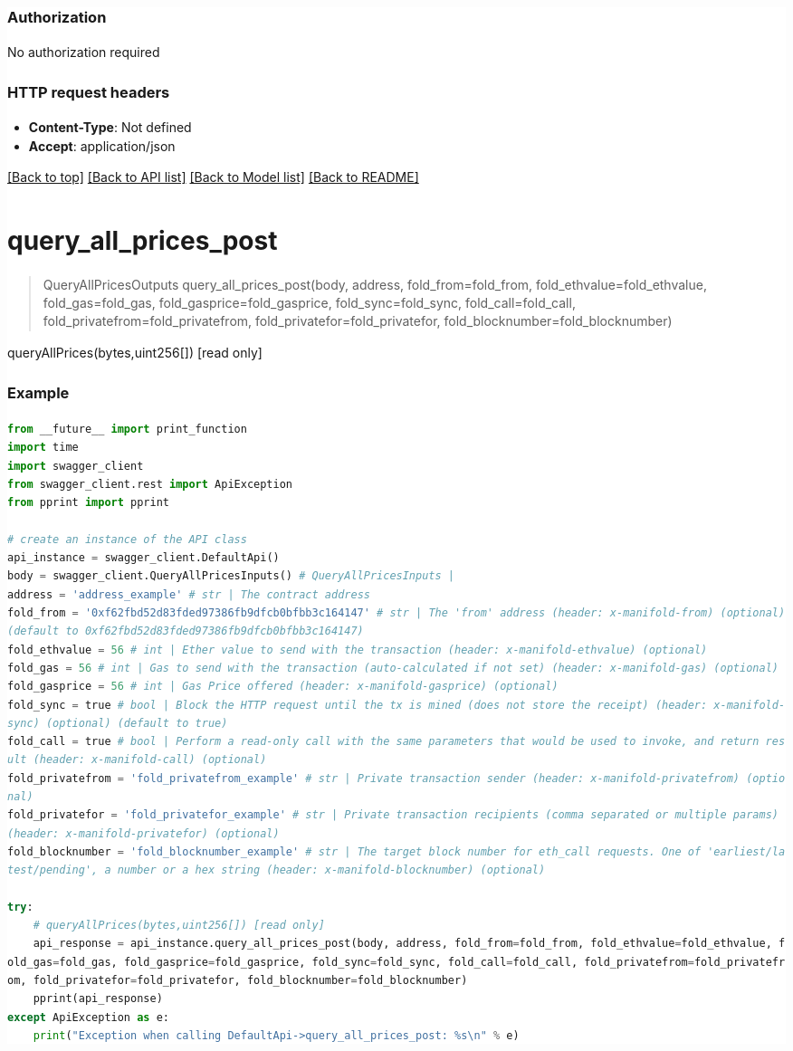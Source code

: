 ### Authorization

No authorization required

### HTTP request headers

- **Content-Type**: Not defined
- **Accept**: application/json

[[Back to top]](#) [[Back to API list]](../README.md#documentation-for-api-endpoints) [[Back to Model list]](../README.md#documentation-for-models) [[Back to README]](../README.md)

# **query_all_prices_post**

> QueryAllPricesOutputs query_all_prices_post(body, address, fold_from=fold_from, fold_ethvalue=fold_ethvalue, fold_gas=fold_gas, fold_gasprice=fold_gasprice, fold_sync=fold_sync, fold_call=fold_call, fold_privatefrom=fold_privatefrom, fold_privatefor=fold_privatefor, fold_blocknumber=fold_blocknumber)

queryAllPrices(bytes,uint256[]) [read only]

### Example

```python
from __future__ import print_function
import time
import swagger_client
from swagger_client.rest import ApiException
from pprint import pprint

# create an instance of the API class
api_instance = swagger_client.DefaultApi()
body = swagger_client.QueryAllPricesInputs() # QueryAllPricesInputs |
address = 'address_example' # str | The contract address
fold_from = '0xf62fbd52d83fded97386fb9dfcb0bfbb3c164147' # str | The 'from' address (header: x-manifold-from) (optional) (default to 0xf62fbd52d83fded97386fb9dfcb0bfbb3c164147)
fold_ethvalue = 56 # int | Ether value to send with the transaction (header: x-manifold-ethvalue) (optional)
fold_gas = 56 # int | Gas to send with the transaction (auto-calculated if not set) (header: x-manifold-gas) (optional)
fold_gasprice = 56 # int | Gas Price offered (header: x-manifold-gasprice) (optional)
fold_sync = true # bool | Block the HTTP request until the tx is mined (does not store the receipt) (header: x-manifold-sync) (optional) (default to true)
fold_call = true # bool | Perform a read-only call with the same parameters that would be used to invoke, and return result (header: x-manifold-call) (optional)
fold_privatefrom = 'fold_privatefrom_example' # str | Private transaction sender (header: x-manifold-privatefrom) (optional)
fold_privatefor = 'fold_privatefor_example' # str | Private transaction recipients (comma separated or multiple params) (header: x-manifold-privatefor) (optional)
fold_blocknumber = 'fold_blocknumber_example' # str | The target block number for eth_call requests. One of 'earliest/latest/pending', a number or a hex string (header: x-manifold-blocknumber) (optional)

try:
    # queryAllPrices(bytes,uint256[]) [read only]
    api_response = api_instance.query_all_prices_post(body, address, fold_from=fold_from, fold_ethvalue=fold_ethvalue, fold_gas=fold_gas, fold_gasprice=fold_gasprice, fold_sync=fold_sync, fold_call=fold_call, fold_privatefrom=fold_privatefrom, fold_privatefor=fold_privatefor, fold_blocknumber=fold_blocknumber)
    pprint(api_response)
except ApiException as e:
    print("Exception when calling DefaultApi->query_all_prices_post: %s\n" % e)
```
